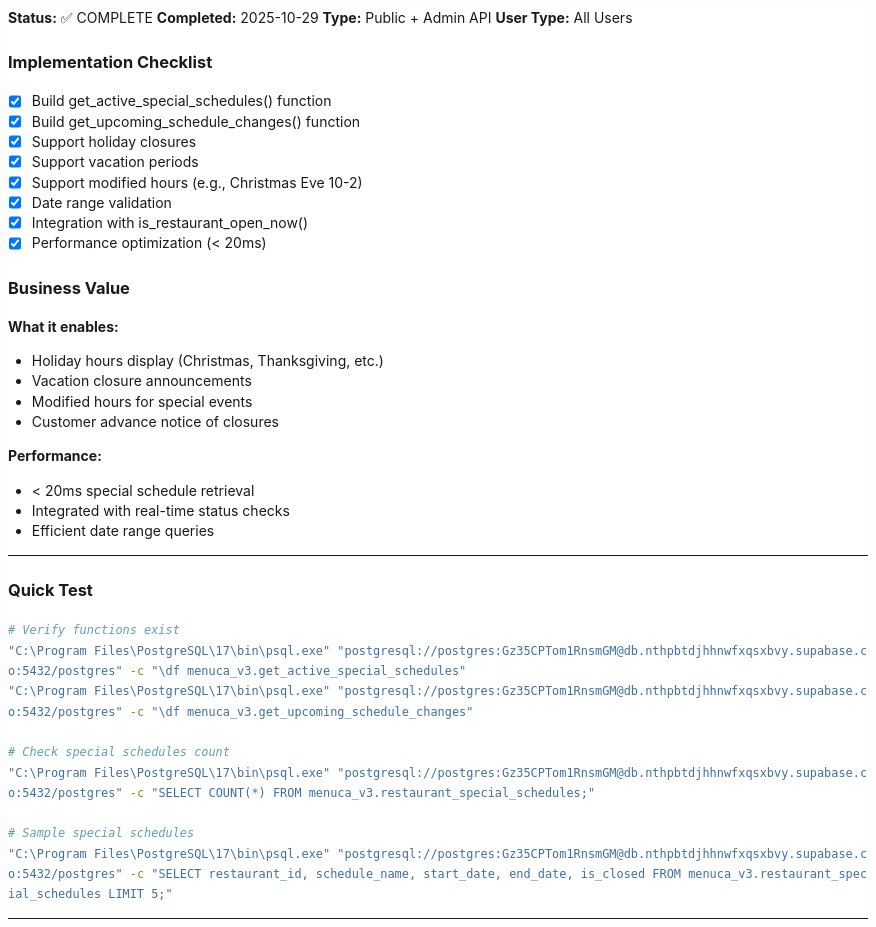 **Status:** ✅ COMPLETE
**Completed:** 2025-10-29
**Type:** Public + Admin API
**User Type:** All Users

### Implementation Checklist

- [x] Build get_active_special_schedules() function
- [x] Build get_upcoming_schedule_changes() function
- [x] Support holiday closures
- [x] Support vacation periods
- [x] Support modified hours (e.g., Christmas Eve 10-2)
- [x] Date range validation
- [x] Integration with is_restaurant_open_now()
- [x] Performance optimization (< 20ms)

### Business Value

**What it enables:**
- Holiday hours display (Christmas, Thanksgiving, etc.)
- Vacation closure announcements
- Modified hours for special events
- Customer advance notice of closures

**Performance:**
- < 20ms special schedule retrieval
- Integrated with real-time status checks
- Efficient date range queries

---

### Quick Test

```bash
# Verify functions exist
"C:\Program Files\PostgreSQL\17\bin\psql.exe" "postgresql://postgres:Gz35CPTom1RnsmGM@db.nthpbtdjhhnwfxqsxbvy.supabase.co:5432/postgres" -c "\df menuca_v3.get_active_special_schedules"
"C:\Program Files\PostgreSQL\17\bin\psql.exe" "postgresql://postgres:Gz35CPTom1RnsmGM@db.nthpbtdjhhnwfxqsxbvy.supabase.co:5432/postgres" -c "\df menuca_v3.get_upcoming_schedule_changes"

# Check special schedules count
"C:\Program Files\PostgreSQL\17\bin\psql.exe" "postgresql://postgres:Gz35CPTom1RnsmGM@db.nthpbtdjhhnwfxqsxbvy.supabase.co:5432/postgres" -c "SELECT COUNT(*) FROM menuca_v3.restaurant_special_schedules;"

# Sample special schedules
"C:\Program Files\PostgreSQL\17\bin\psql.exe" "postgresql://postgres:Gz35CPTom1RnsmGM@db.nthpbtdjhhnwfxqsxbvy.supabase.co:5432/postgres" -c "SELECT restaurant_id, schedule_name, start_date, end_date, is_closed FROM menuca_v3.restaurant_special_schedules LIMIT 5;"
```

---
